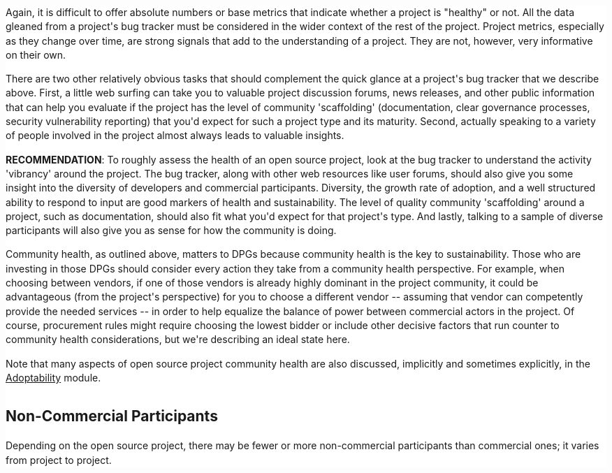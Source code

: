 Again, it is difficult to offer absolute numbers or base metrics that
indicate whether a project is "healthy" or not.  All the data gleaned
from a project's bug tracker must be considered in the wider context
of the rest of the project.  Project metrics, especially as they
change over time, are strong signals that add to the understanding of
a project.  They are not, however, very informative on their own.

There are two other relatively obvious tasks that should complement
the quick glance at a project's bug tracker that we describe above.
First, a little web surfing can take you to valuable project
discussion forums, news releases, and other public information that can help you 
evaluate
if the project has the level of community 'scaffolding'
(documentation, clear governance processes, security vulnerability
reporting) that you'd expect for such a project type and its maturity.
Second, actually speaking to a variety of people involved in the
project almost always leads to valuable insights. 

**RECOMMENDATION**: To roughly assess the health of an open source
project, look at the bug tracker to understand the activity 'vibrancy'
around the project.  The bug tracker, along with other web resources
like user forums, should also give you some insight into the diversity
of developers and commercial participants. Diversity, the growth rate
of adoption, and a well structured ability to respond to input are
good markers of health and sustainability. The level of quality
community 'scaffolding' around a project, such as documentation,
should also fit what you'd expect for that project's type. And lastly,
talking to a sample of diverse participants will also give you as
sense for how the community is doing.

Community health, as outlined above, matters to DPGs because community
health is the key to sustainability.  Those who are investing in those
DPGs should consider every action they take from a community health
perspective.  For example, when choosing between vendors, if one of
those vendors is already highly dominant in the project community, it
could be advantageous (from the project's perspective) for you to
choose a different vendor -- assuming that vendor can competently
provide the needed services -- in order to help equalize the balance
of power between commercial actors in the project.  Of course,
procurement rules might require choosing the lowest bidder or include
other decisive factors that run counter to community health
considerations, but we're describing an ideal state here.

Note that many aspects of open source project community health are
also discussed, implicitly and sometimes explicitly, in the
[Adoptability](adoptability.md#adoptability-assessment) module.


## Non-Commercial Participants

Depending on the open source project, there may be fewer or more
non-commercial participants than commercial ones; it varies from
project to project.
